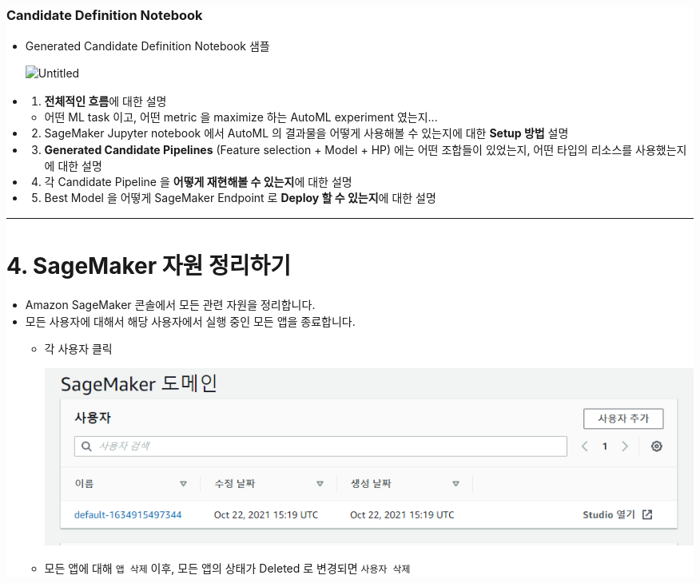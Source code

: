 ### Candidate Definition Notebook

- Generated Candidate Definition Notebook 샘플
    
    <!-- ![Untitled](https://s3-us-west-2.amazonaws.com/secure.notion-static.com/9cace3c2-5d3a-43c4-9383-9aac52dec2cd/Untitled.png) -->
    ![Untitled](/assets/img/mlops_sagemaker_7_.png)
    
- 1) **전체적인 흐름**에 대한 설명
    - 어떤 ML task 이고, 어떤 metric 을 maximize 하는 AutoML experiment 였는지...
- 2) SageMaker Jupyter notebook 에서 AutoML 의 결과물을 어떻게 사용해볼 수 있는지에 대한 **Setup 방법** 설명
- 3) **Generated Candidate Pipelines** (Feature selection + Model + HP) 에는 어떤 조합들이 있었는지, 어떤 타입의 리소스를 사용했는지에 대한 설명
- 4) 각 Candidate Pipeline 을 **어떻게 재현해볼 수 있는지**에 대한 설명
- 5) Best Model 을 어떻게 SageMaker Endpoint 로 **Deploy 할 수 있는지**에 대한 설명

---

# 4. SageMaker 자원 정리하기

- Amazon SageMaker 콘솔에서 모든 관련 자원을 정리합니다.
- 모든 사용자에 대해서 해당 사용자에서 실행 중인 모든 앱을 종료합니다.
    - 각 사용자 클릭
        
        <!-- ![Untitled](https://s3-us-west-2.amazonaws.com/secure.notion-static.com/1e78271d-ee8f-4c67-a1b5-b7cab22a552f/Untitled.png) -->
        ![Untitled](/assets/img/mlops_sagemaker_8.png)
        
    - 모든 앱에 대해 `앱 삭제` 이후, 모든 앱의 상태가 Deleted 로 변경되면 `사용자 삭제`
        
        <!-- ![Untitled](https://s3-us-west-2.amazonaws.com/secure.notion-static.com/5bff69b2-a2a1-4f48-a01e-d11272f3026c/Untitled.png) -->